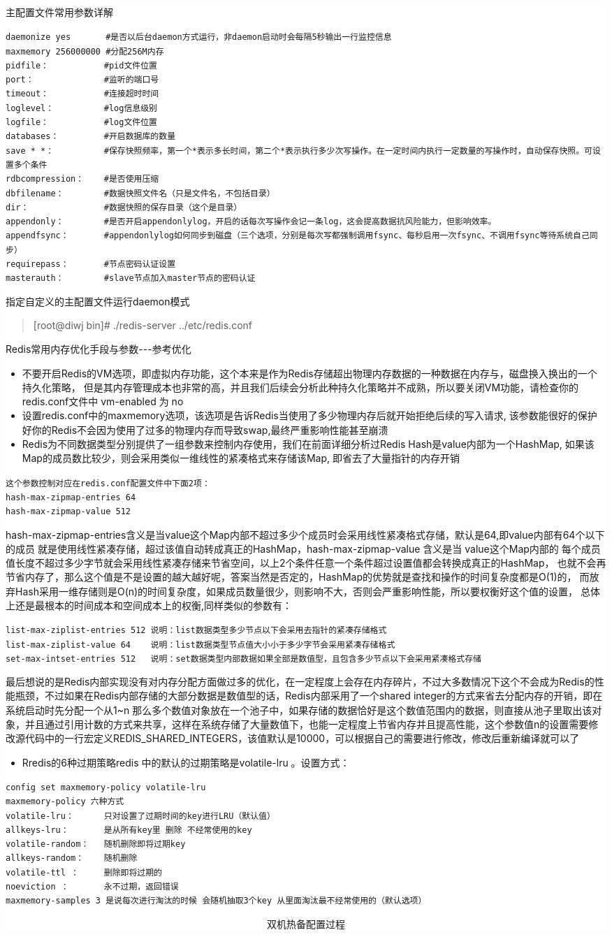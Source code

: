 主配置文件常用参数详解
```
daemonize yes       #是否以后台daemon方式运行，非daemon启动时会每隔5秒输出一行监控信息
maxmemory 256000000 #分配256M内存
pidfile：           #pid文件位置
port：              #监听的端口号
timeout：           #连接超时时间
loglevel：          #log信息级别
logfile：           #log文件位置
databases：         #开启数据库的数量
save * *：          #保存快照频率，第一个*表示多长时间，第二个*表示执行多少次写操作。在一定时间内执行一定数量的写操作时，自动保存快照。可设置多个条件
rdbcompression：    #是否使用压缩
dbfilename：        #数据快照文件名（只是文件名，不包括目录）
dir：               #数据快照的保存目录（这个是目录）
appendonly：        #是否开启appendonlylog，开启的话每次写操作会记一条log，这会提高数据抗风险能力，但影响效率。
appendfsync：       #appendonlylog如何同步到磁盘（三个选项，分别是每次写都强制调用fsync、每秒启用一次fsync、不调用fsync等待系统自己同步）
requirepass：       #节点密码认证设置
masterauth：        #slave节点加入master节点的密码认证
```
指定自定义的主配置文件运行daemon模式
>[root@diwj bin]# ./redis-server ../etc/redis.conf

Redis常用内存优化手段与参数---参考优化
* 不要开启Redis的VM选项，即虚拟内存功能，这个本来是作为Redis存储超出物理内存数据的一种数据在内存与，磁盘换入换出的一个持久化策略，
但是其内存管理成本也非常的高，并且我们后续会分析此种持久化策略并不成熟，所以要关闭VM功能，请检查你的redis.conf文件中 vm-enabled 为 no
* 设置redis.conf中的maxmemory选项，该选项是告诉Redis当使用了多少物理内存后就开始拒绝后续的写入请求,
该参数能很好的保护好你的Redis不会因为使用了过多的物理内存而导致swap,最终严重影响性能甚至崩溃
* Redis为不同数据类型分别提供了一组参数来控制内存使用，我们在前面详细分析过Redis Hash是value内部为一个HashMap,
如果该Map的成员数比较少，则会采用类似一维线性的紧凑格式来存储该Map, 即省去了大量指针的内存开销
```
这个参数控制对应在redis.conf配置文件中下面2项：
hash-max-zipmap-entries 64  
hash-max-zipmap-value 512
```
hash-max-zipmap-entries含义是当value这个Map内部不超过多少个成员时会采用线性紧凑格式存储，默认是64,即value内部有64个以下的成员
就是使用线性紧凑存储，超过该值自动转成真正的HashMap，hash-max-zipmap-value 含义是当 value这个Map内部的
每个成员值长度不超过多少字节就会采用线性紧凑存储来节省空间，以上2个条件任意一个条件超过设置值都会转换成真正的HashMap，
也就不会再节省内存了，那么这个值是不是设置的越大越好呢，答案当然是否定的，HashMap的优势就是查找和操作的时间复杂度都是O(1)的，
而放弃Hash采用一维存储则是O(n)的时间复杂度，如果成员数量很少，则影响不大，否则会严重影响性能，所以要权衡好这个值的设置，
总体上还是最根本的时间成本和空间成本上的权衡,同样类似的参数有：
```
list-max-ziplist-entries 512 说明：list数据类型多少节点以下会采用去指针的紧凑存储格式
list-max-ziplist-value 64    说明：list数据类型节点值大小小于多少字节会采用紧凑存储格式
set-max-intset-entries 512   说明：set数据类型内部数据如果全部是数值型，且包含多少节点以下会采用紧凑格式存储
```
最后想说的是Redis内部实现没有对内存分配方面做过多的优化，在一定程度上会存在内存碎片，不过大多数情况下这个不会成为Redis的性能瓶颈，不过如果在Redis内部存储的大部分数据是数值型的话，Redis内部采用了一个shared integer的方式来省去分配内存的开销，即在系统启动时先分配一个从1~n 那么多个数值对象放在一个池子中，如果存储的数据恰好是这个数值范围内的数据，则直接从池子里取出该对象，并且通过引用计数的方式来共享，这样在系统存储了大量数值下，也能一定程度上节省内存并且提高性能，这个参数值n的设置需要修改源代码中的一行宏定义REDIS_SHARED_INTEGERS，该值默认是10000，可以根据自己的需要进行修改，修改后重新编译就可以了

* Rredis的6种过期策略redis 中的默认的过期策略是volatile-lru 。设置方式：
```
config set maxmemory-policy volatile-lru
maxmemory-policy 六种方式
volatile-lru：      只对设置了过期时间的key进行LRU（默认值）
allkeys-lru：       是从所有key里 删除 不经常使用的key
volatile-random：   随机删除即将过期key
allkeys-random：    随机删除
volatile-ttl ：     删除即将过期的
noeviction ：       永不过期，返回错误
maxmemory-samples 3 是说每次进行淘汰的时候 会随机抽取3个key 从里面淘汰最不经常使用的（默认选项）
```
<p align="center">双机热备配置过程</p>
